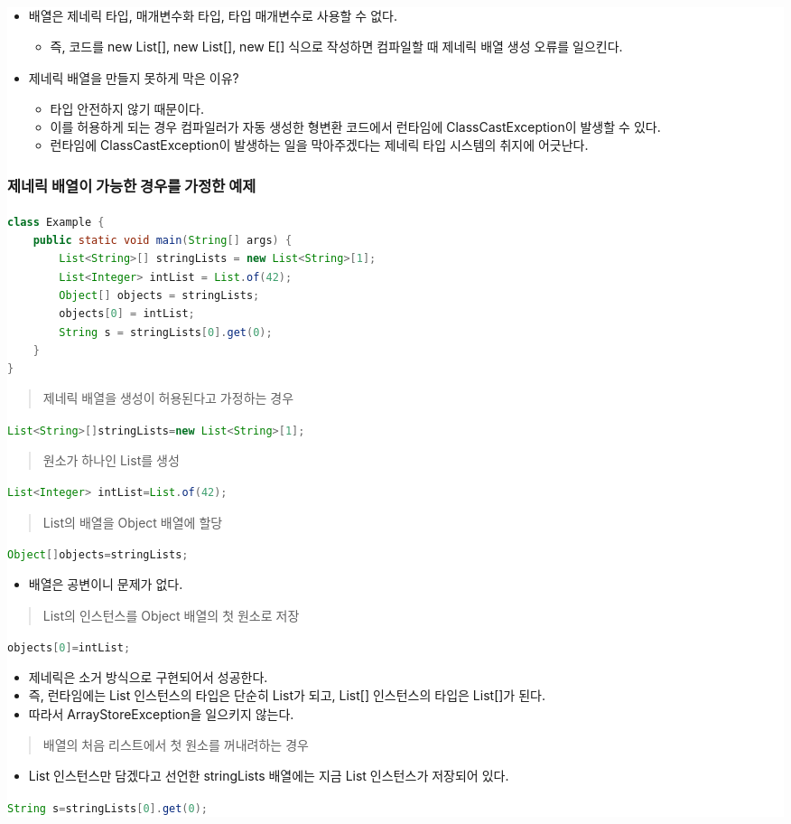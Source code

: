 - 배열은 제네릭 타입, 매개변수화 타입, 타입 매개변수로 사용할 수 없다.
	- 즉, 코드를 new List<E>[], new List<String>[], new E[] 식으로 작성하면 컴파일할 때 제네릭 배열 생성 오류를 일으킨다.

- 제네릭 배열을 만들지 못하게 막은 이유?
	- 타입 안전하지 않기 때문이다.
	- 이를 허용하게 되는 경우 컴파일러가 자동 생성한 형변환 코드에서 런타임에 ClassCastException이 발생할 수 있다.
	- 런타임에 ClassCastException이 발생하는 일을 막아주겠다는 제네릭 타입 시스템의 취지에 어긋난다.

### 제네릭 배열이 가능한 경우를 가정한 예제

```java
class Example {
    public static void main(String[] args) {
        List<String>[] stringLists = new List<String>[1];
        List<Integer> intList = List.of(42);
        Object[] objects = stringLists;
        objects[0] = intList;
        String s = stringLists[0].get(0);
    }
}
```

> 제네릭 배열을 생성이 허용된다고 가정하는 경우

```java
List<String>[]stringLists=new List<String>[1];
```

> 원소가 하나인 List<Integer>를 생성

```java
List<Integer> intList=List.of(42);
```

> List<String>의 배열을 Object 배열에 할당

```java
Object[]objects=stringLists;
```

- 배열은 공변이니 문제가 없다.

> List<Integer>의 인스턴스를 Object 배열의 첫 원소로 저장

```java
objects[0]=intList;
```

- 제네릭은 소거 방식으로 구현되어서 성공한다.
- 즉, 런타임에는 List<Integer> 인스턴스의 타입은 단순히 List가 되고, List<Integer>[] 인스턴스의 타입은 List[]가 된다.
- 따라서 ArrayStoreException을 일으키지 않는다.

> 배열의 처음 리스트에서 첫 원소를 꺼내려하는 경우

- List<String> 인스턴스만 담겠다고 선언한 stringLists 배열에는 지금 List<Integer> 인스턴스가 저장되어 있다.

```java
String s=stringLists[0].get(0);
```
